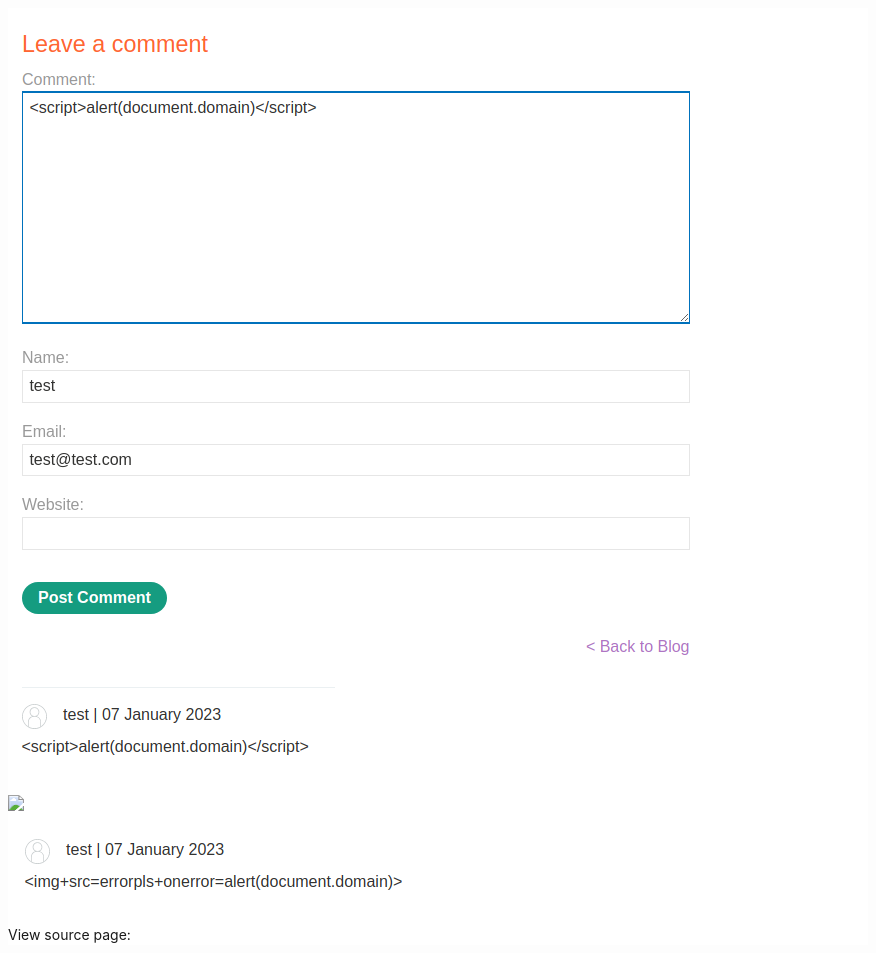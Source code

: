 ![](https://github.com/siunam321/CTF-Writeups/blob/main/Portswigger-Labs/OAuth-Authentication/OAuth-6/images/Pasted%20image%2020230107061212.png)

![](https://github.com/siunam321/CTF-Writeups/blob/main/Portswigger-Labs/OAuth-Authentication/OAuth-6/images/Pasted%20image%2020230107061254.png)

![](https://github.com/siunam321/CTF-Writeups/blob/main/Portswigger-Labs/OAuth-Authentication/OAuth-6/images/Pasted%20image%2020230107061318.png)

![](https://github.com/siunam321/CTF-Writeups/blob/main/Portswigger-Labs/OAuth-Authentication/OAuth-6/images/Pasted%20image%2020230107061332.png)

View source page:
